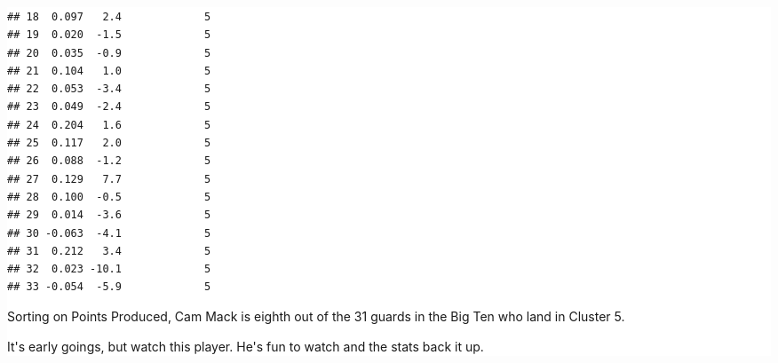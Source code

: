 ```
## 18  0.097   2.4             5
## 19  0.020  -1.5             5
## 20  0.035  -0.9             5
## 21  0.104   1.0             5
## 22  0.053  -3.4             5
## 23  0.049  -2.4             5
## 24  0.204   1.6             5
## 25  0.117   2.0             5
## 26  0.088  -1.2             5
## 27  0.129   7.7             5
## 28  0.100  -0.5             5
## 29  0.014  -3.6             5
## 30 -0.063  -4.1             5
## 31  0.212   3.4             5
## 32  0.023 -10.1             5
## 33 -0.054  -5.9             5
```

Sorting on Points Produced, Cam Mack is eighth out of the 31 guards in the Big Ten who land in Cluster 5. 

It's early goings, but watch this player. He's fun to watch and the stats back it up. 
